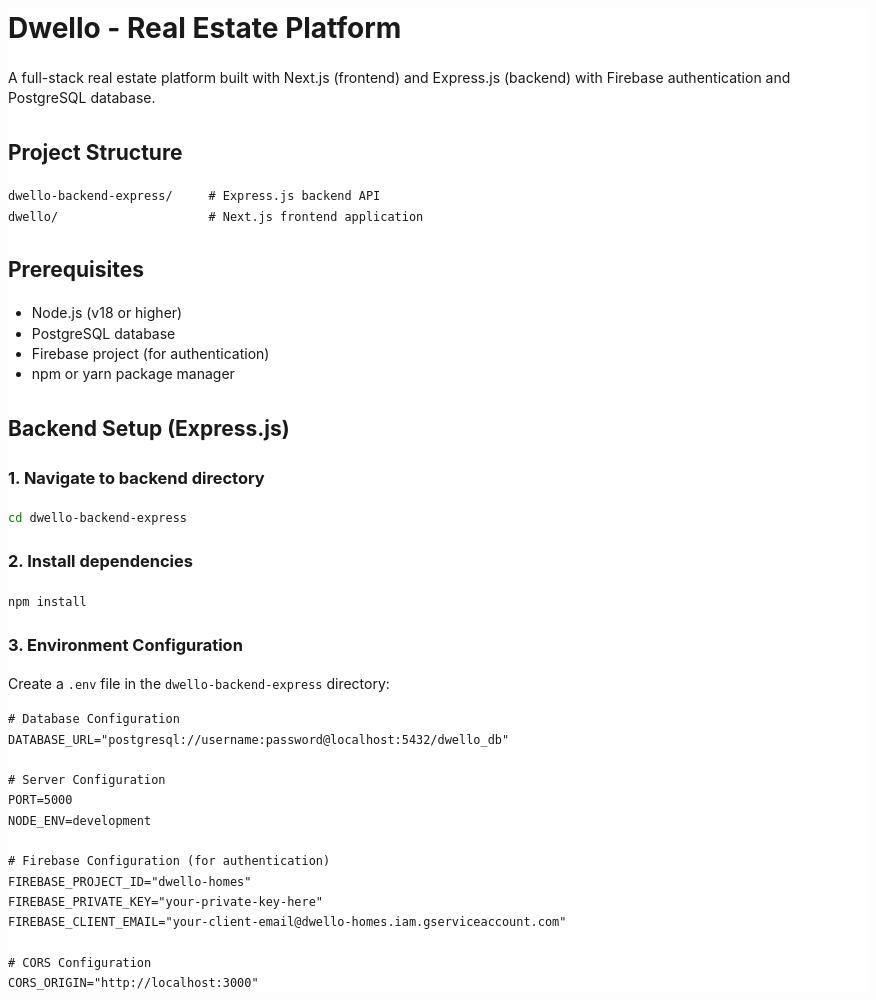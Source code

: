 # Dwello - Real Estate Platform

A full-stack real estate platform built with Next.js (frontend) and Express.js (backend) with Firebase authentication and PostgreSQL database.

## Project Structure

```
dwello-backend-express/     # Express.js backend API
dwello/                     # Next.js frontend application
```

## Prerequisites

- Node.js (v18 or higher)
- PostgreSQL database
- Firebase project (for authentication)
- npm or yarn package manager

## Backend Setup (Express.js)

### 1. Navigate to backend directory
```bash
cd dwello-backend-express
```

### 2. Install dependencies
```bash
npm install
```

### 3. Environment Configuration
Create a `.env` file in the `dwello-backend-express` directory:

```env
# Database Configuration
DATABASE_URL="postgresql://username:password@localhost:5432/dwello_db"

# Server Configuration
PORT=5000
NODE_ENV=development

# Firebase Configuration (for authentication)
FIREBASE_PROJECT_ID="dwello-homes"
FIREBASE_PRIVATE_KEY="your-private-key-here"
FIREBASE_CLIENT_EMAIL="your-client-email@dwello-homes.iam.gserviceaccount.com"

# CORS Configuration
CORS_ORIGIN="http://localhost:3000"
```
